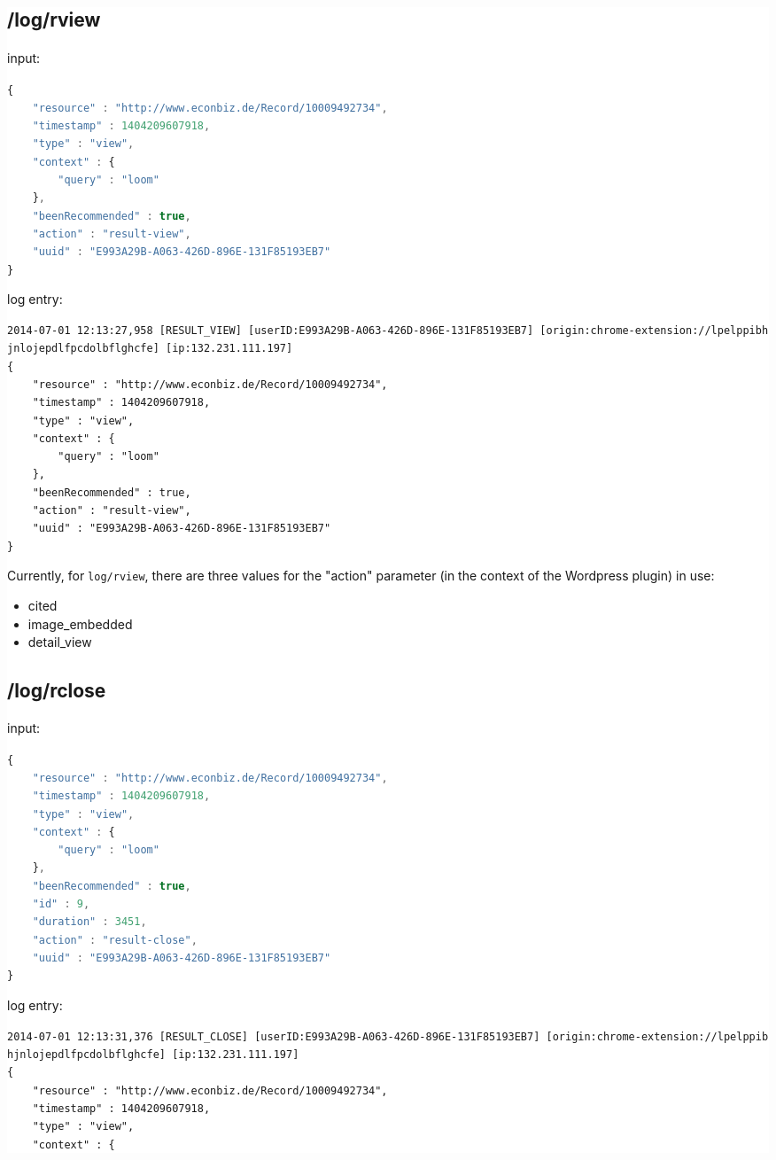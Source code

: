 ## /log/rview
input:
```javascript
{
	"resource" : "http://www.econbiz.de/Record/10009492734",
	"timestamp" : 1404209607918,
	"type" : "view",
	"context" : {
		"query" : "loom"
	},
	"beenRecommended" : true,
	"action" : "result-view",
	"uuid" : "E993A29B-A063-426D-896E-131F85193EB7"
}
```
log entry:  
```
2014-07-01 12:13:27,958 [RESULT_VIEW] [userID:E993A29B-A063-426D-896E-131F85193EB7] [origin:chrome-extension://lpelppibhjnlojepdlfpcdolbflghcfe] [ip:132.231.111.197]
{
	"resource" : "http://www.econbiz.de/Record/10009492734",
	"timestamp" : 1404209607918,
	"type" : "view",
	"context" : {
		"query" : "loom"
	},
	"beenRecommended" : true,
	"action" : "result-view",
	"uuid" : "E993A29B-A063-426D-896E-131F85193EB7"
}
```
Currently, for `log/rview`, there are three values for the "action" parameter (in the context of the Wordpress plugin) in use:
* cited
* image_embedded
* detail_view


## /log/rclose
input:
```javascript
{
	"resource" : "http://www.econbiz.de/Record/10009492734",
	"timestamp" : 1404209607918,
	"type" : "view",
	"context" : {
		"query" : "loom"
	},
	"beenRecommended" : true,
	"id" : 9,
	"duration" : 3451,
	"action" : "result-close",
	"uuid" : "E993A29B-A063-426D-896E-131F85193EB7"
}
```
log entry:  
```
2014-07-01 12:13:31,376 [RESULT_CLOSE] [userID:E993A29B-A063-426D-896E-131F85193EB7] [origin:chrome-extension://lpelppibhjnlojepdlfpcdolbflghcfe] [ip:132.231.111.197]
{
	"resource" : "http://www.econbiz.de/Record/10009492734",
	"timestamp" : 1404209607918,
	"type" : "view",
	"context" : {
```